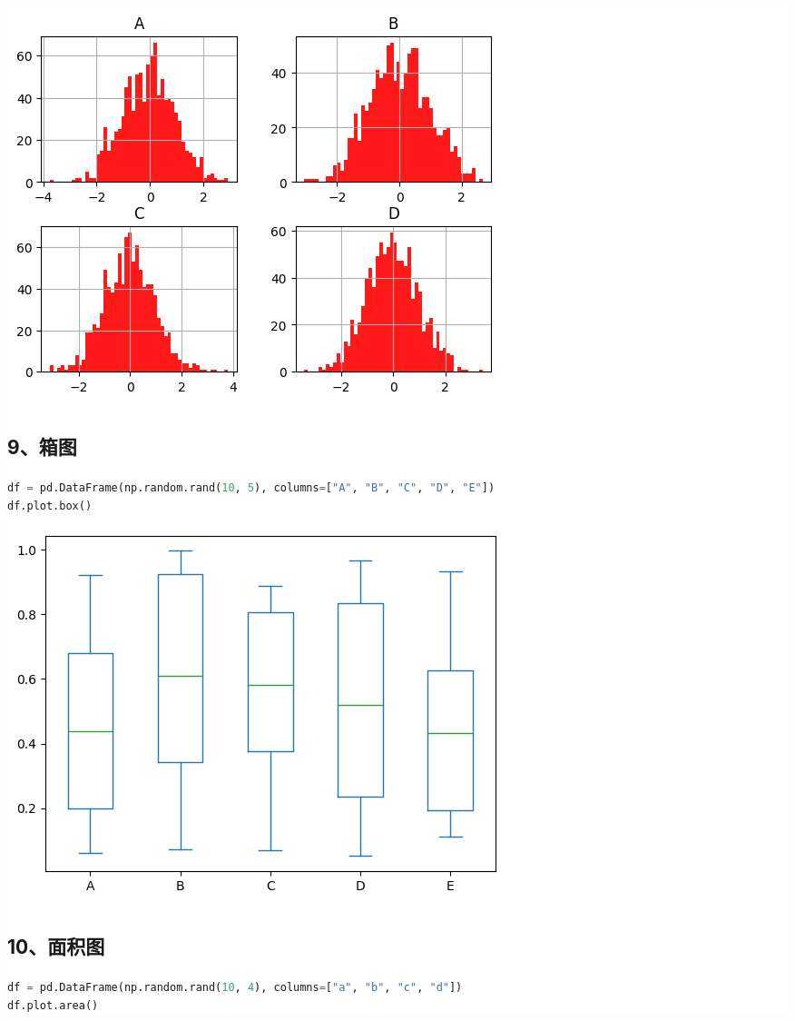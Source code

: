![image.png](./img/1630470024660-4c61ec7a-2a64-4aa1-bfec-793b011994d7.png)
<a name="Xwfub"></a>
## 9、箱图
```python
df = pd.DataFrame(np.random.rand(10, 5), columns=["A", "B", "C", "D", "E"])
df.plot.box()
```
![image.png](./img/1630470034083-426ffc54-07c5-4bd1-a1a4-df28b5d517c9.png)
<a name="Ol4ys"></a>
## 10、面积图
```python
df = pd.DataFrame(np.random.rand(10, 4), columns=["a", "b", "c", "d"])
df.plot.area()
```